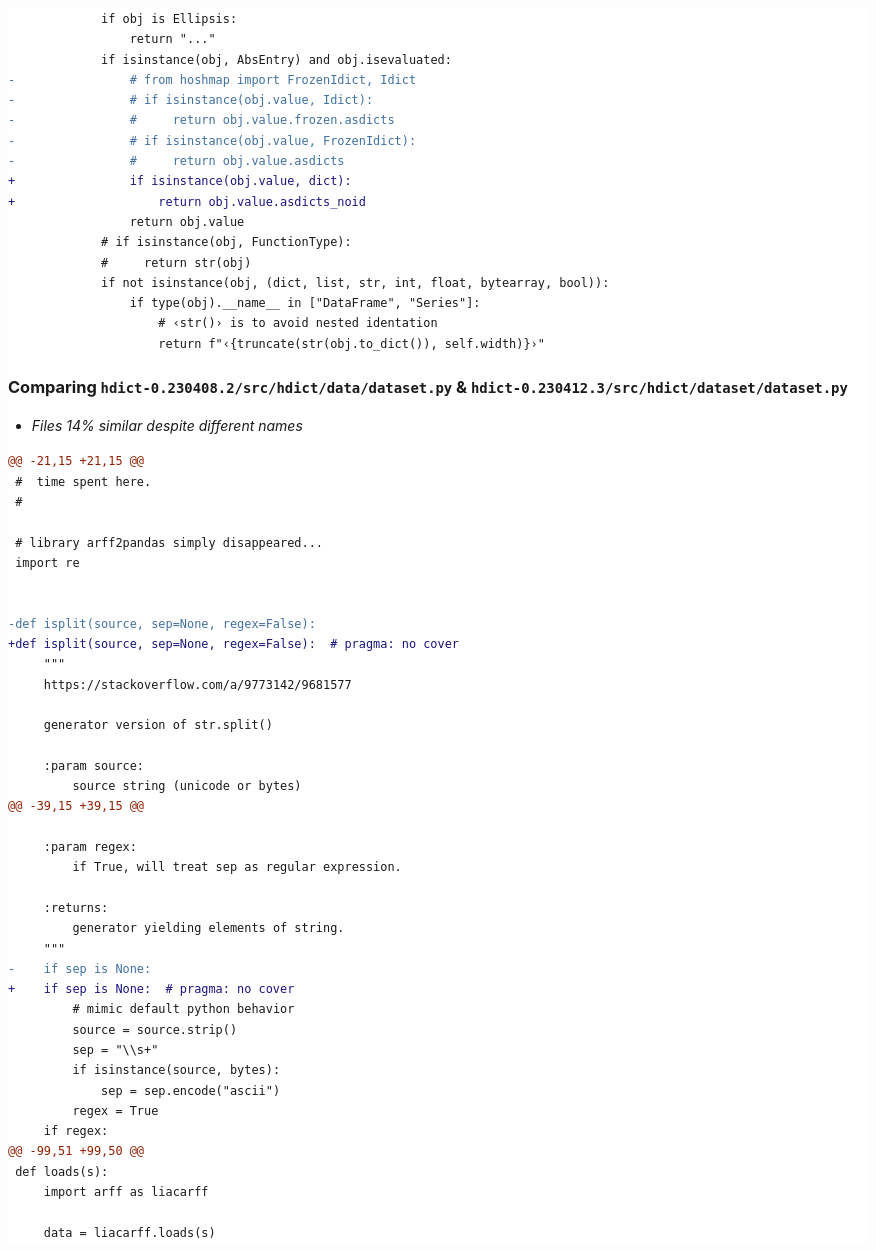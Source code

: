 ```diff
             if obj is Ellipsis:
                 return "..."
             if isinstance(obj, AbsEntry) and obj.isevaluated:
-                # from hoshmap import FrozenIdict, Idict
-                # if isinstance(obj.value, Idict):
-                #     return obj.value.frozen.asdicts
-                # if isinstance(obj.value, FrozenIdict):
-                #     return obj.value.asdicts
+                if isinstance(obj.value, dict):
+                    return obj.value.asdicts_noid
                 return obj.value
             # if isinstance(obj, FunctionType):
             #     return str(obj)
             if not isinstance(obj, (dict, list, str, int, float, bytearray, bool)):
                 if type(obj).__name__ in ["DataFrame", "Series"]:
                     # ‹str()› is to avoid nested identation
                     return f"‹{truncate(str(obj.to_dict()), self.width)}›"
```

### Comparing `hdict-0.230408.2/src/hdict/data/dataset.py` & `hdict-0.230412.3/src/hdict/dataset/dataset.py`

 * *Files 14% similar despite different names*

```diff
@@ -21,15 +21,15 @@
 #  time spent here.
 #
 
 # library arff2pandas simply disappeared...
 import re
 
 
-def isplit(source, sep=None, regex=False):
+def isplit(source, sep=None, regex=False):  # pragma: no cover
     """
     https://stackoverflow.com/a/9773142/9681577
 
     generator version of str.split()
 
     :param source:
         source string (unicode or bytes)
@@ -39,15 +39,15 @@
 
     :param regex:
         if True, will treat sep as regular expression.
 
     :returns:
         generator yielding elements of string.
     """
-    if sep is None:
+    if sep is None:  # pragma: no cover
         # mimic default python behavior
         source = source.strip()
         sep = "\\s+"
         if isinstance(source, bytes):
             sep = sep.encode("ascii")
         regex = True
     if regex:
@@ -99,51 +99,50 @@
 def loads(s):
     import arff as liacarff
 
     data = liacarff.loads(s)
```